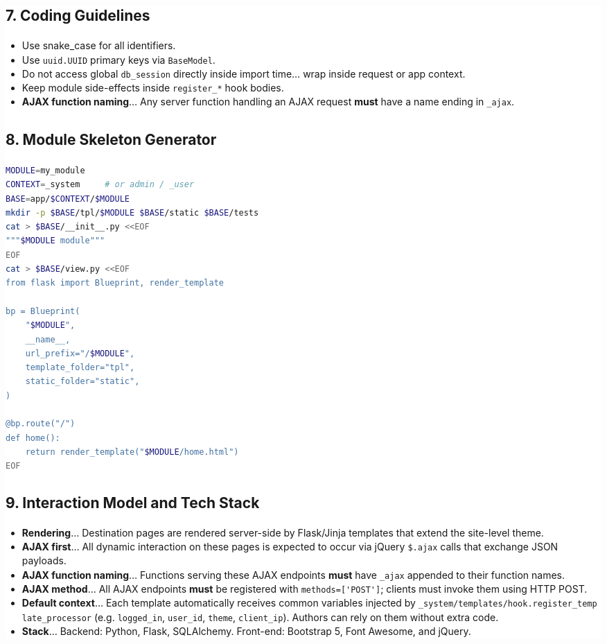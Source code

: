 ## 7.  Coding Guidelines

* Use snake\_case for all identifiers.
* Use `uuid.UUID` primary keys via `BaseModel`.
* Do not access global `db_session` directly inside import time… wrap inside request or app context.
* Keep module side-effects inside `register_*` hook bodies.
* **AJAX function naming**… Any server function handling an AJAX request **must** have a name ending in `_ajax`.

## 8.  Module Skeleton Generator

```bash
MODULE=my_module
CONTEXT=_system     # or admin / _user
BASE=app/$CONTEXT/$MODULE
mkdir -p $BASE/tpl/$MODULE $BASE/static $BASE/tests
cat > $BASE/__init__.py <<EOF
"""$MODULE module"""
EOF
cat > $BASE/view.py <<EOF
from flask import Blueprint, render_template

bp = Blueprint(
    "$MODULE",
    __name__,
    url_prefix="/$MODULE",
    template_folder="tpl",
    static_folder="static",
)

@bp.route("/")
def home():
    return render_template("$MODULE/home.html")
EOF
```

## 9.  Interaction Model and Tech Stack

* **Rendering**… Destination pages are rendered server-side by Flask/Jinja templates that extend the site-level theme.
* **AJAX first**… All dynamic interaction on these pages is expected to occur via jQuery `$.ajax` calls that exchange JSON payloads.
* **AJAX function naming**… Functions serving these AJAX endpoints **must** have `_ajax` appended to their function names.
* **AJAX method**… All AJAX endpoints **must** be registered with `methods=['POST']`; clients must invoke them using HTTP POST.
* **Default context**… Each template automatically receives common variables injected by `_system/templates/hook.register_template_processor` (e.g. `logged_in`, `user_id`, `theme`, `client_ip`). Authors can rely on them without extra code.
* **Stack**… Backend: Python, Flask, SQLAlchemy.  Front-end: Bootstrap 5, Font Awesome, and jQuery.
